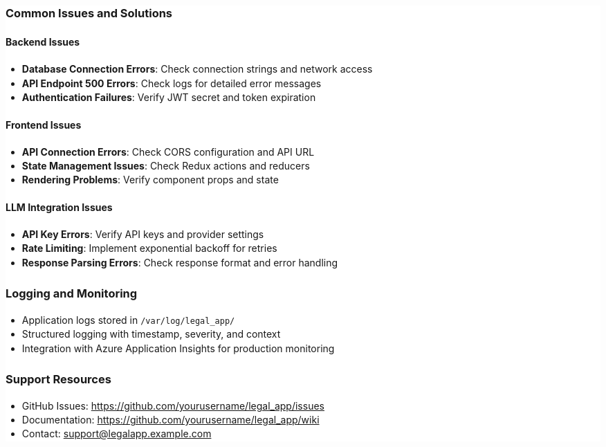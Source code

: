 ### Common Issues and Solutions

#### Backend Issues
- **Database Connection Errors**: Check connection strings and network access
- **API Endpoint 500 Errors**: Check logs for detailed error messages
- **Authentication Failures**: Verify JWT secret and token expiration

#### Frontend Issues
- **API Connection Errors**: Check CORS configuration and API URL
- **State Management Issues**: Check Redux actions and reducers
- **Rendering Problems**: Verify component props and state

#### LLM Integration Issues
- **API Key Errors**: Verify API keys and provider settings
- **Rate Limiting**: Implement exponential backoff for retries
- **Response Parsing Errors**: Check response format and error handling

### Logging and Monitoring
- Application logs stored in `/var/log/legal_app/`
- Structured logging with timestamp, severity, and context
- Integration with Azure Application Insights for production monitoring

### Support Resources
- GitHub Issues: https://github.com/yourusername/legal_app/issues
- Documentation: https://github.com/yourusername/legal_app/wiki
- Contact: support@legalapp.example.com

